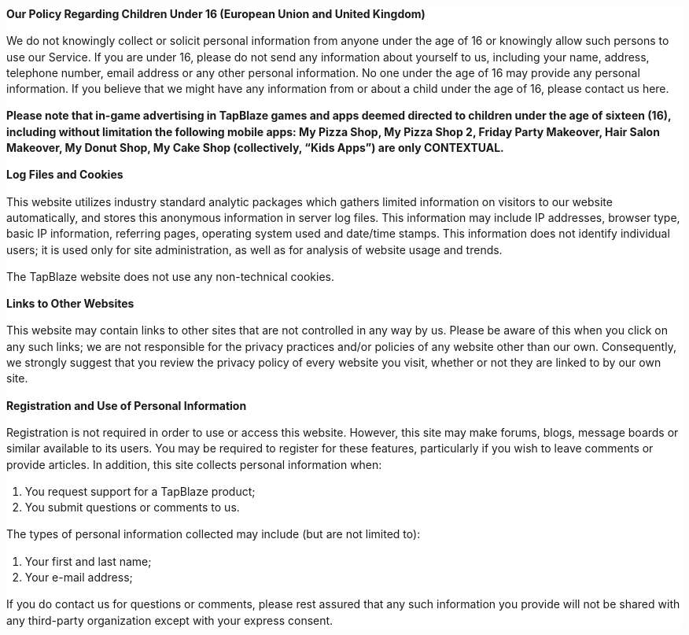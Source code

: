 **Our Policy Regarding Children Under 16 (European Union and United Kingdom)**

We do not knowingly collect or solicit personal information from anyone under
the age of 16 or knowingly allow such persons to use our Service. If you are
under 16, please do not send any information about yourself to us, including
your name, address, telephone number, email address or any other personal
information. No one under the age of 16 may provide any personal information.
If you believe that we might have any information from or about a child under
the age of 16, please contact us here.

**Please note that in-game advertising in TapBlaze games and apps deemed
directed to children under the age of sixteen (16), including without
limitation the following mobile apps: My Pizza Shop, My Pizza Shop 2, Friday
Party Makeover, Hair Salon Makeover, My Donut Shop, My Cake Shop
(collectively, “Kids Apps”) are only CONTEXTUAL.**

**Log Files and Cookies**

This website utilizes industry standard analytic packages which gathers
limited information on visitors to our website automatically, and stores this
anonymous information in server log files. This information may include IP
addresses, browser type, basic IP information, referring pages, operating
system used and date/time stamps. This information does not identify
individual users; it is used only for site administration, as well as for
analysis of website usage and trends.

The TapBlaze website does not use any non-technical cookies.

**Links to Other Websites**

This website may contain links to other sites that are not controlled in any
way by us. Please be aware of this when you click on any such links; we are
not responsible for the privacy practices and/or policies of any website other
than our own. Consequently, we strongly suggest that you review the privacy
policy of every website you visit, whether or not they are linked to by our
own site.

**Registration and Use of Personal Information**

Registration is not required in order to use or access this website. However,
this site may make forums, blogs, message boards or similar available to its
users. You may be required to register for these features, particularly if you
wish to leave comments or provide articles. In addition, this site collects
personal information when:

  1. You request support for a TapBlaze product;
  2. You submit questions or comments to us.

The types of personal information collected may include (but are not limited
to):

  1. Your first and last name;
  2. Your e-mail address;

If you do contact us for questions or comments, please rest assured that any
such information you provide will not be shared with any third-party
organization except with your express consent.
